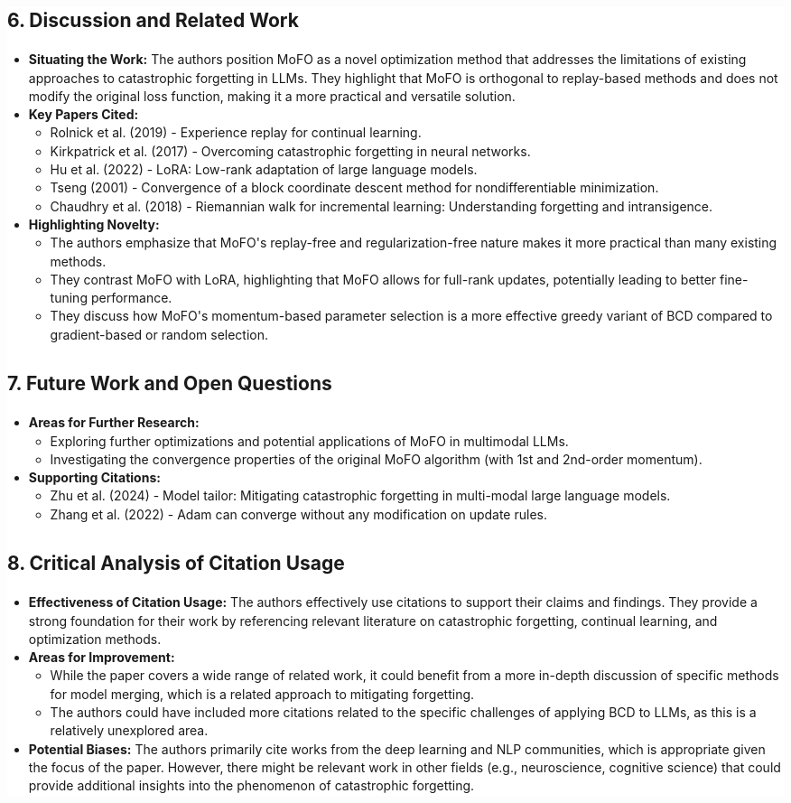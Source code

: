 
## 6. Discussion and Related Work

- **Situating the Work:** The authors position MoFO as a novel optimization method that addresses the limitations of existing approaches to catastrophic forgetting in LLMs. They highlight that MoFO is orthogonal to replay-based methods and does not modify the original loss function, making it a more practical and versatile solution.
- **Key Papers Cited:**
    - Rolnick et al. (2019) - Experience replay for continual learning.
    - Kirkpatrick et al. (2017) - Overcoming catastrophic forgetting in neural networks.
    - Hu et al. (2022) - LoRA: Low-rank adaptation of large language models.
    - Tseng (2001) - Convergence of a block coordinate descent method for nondifferentiable minimization.
    - Chaudhry et al. (2018) - Riemannian walk for incremental learning: Understanding forgetting and intransigence.
- **Highlighting Novelty:**
    - The authors emphasize that MoFO's replay-free and regularization-free nature makes it more practical than many existing methods.
    - They contrast MoFO with LoRA, highlighting that MoFO allows for full-rank updates, potentially leading to better fine-tuning performance.
    - They discuss how MoFO's momentum-based parameter selection is a more effective greedy variant of BCD compared to gradient-based or random selection.


## 7. Future Work and Open Questions

- **Areas for Further Research:**
    - Exploring further optimizations and potential applications of MoFO in multimodal LLMs.
    - Investigating the convergence properties of the original MoFO algorithm (with 1st and 2nd-order momentum).
- **Supporting Citations:**
    - Zhu et al. (2024) - Model tailor: Mitigating catastrophic forgetting in multi-modal large language models.
    - Zhang et al. (2022) - Adam can converge without any modification on update rules.


## 8. Critical Analysis of Citation Usage

- **Effectiveness of Citation Usage:** The authors effectively use citations to support their claims and findings. They provide a strong foundation for their work by referencing relevant literature on catastrophic forgetting, continual learning, and optimization methods.
- **Areas for Improvement:**
    - While the paper covers a wide range of related work, it could benefit from a more in-depth discussion of specific methods for model merging, which is a related approach to mitigating forgetting.
    - The authors could have included more citations related to the specific challenges of applying BCD to LLMs, as this is a relatively unexplored area.
- **Potential Biases:** The authors primarily cite works from the deep learning and NLP communities, which is appropriate given the focus of the paper. However, there might be relevant work in other fields (e.g., neuroscience, cognitive science) that could provide additional insights into the phenomenon of catastrophic forgetting.

